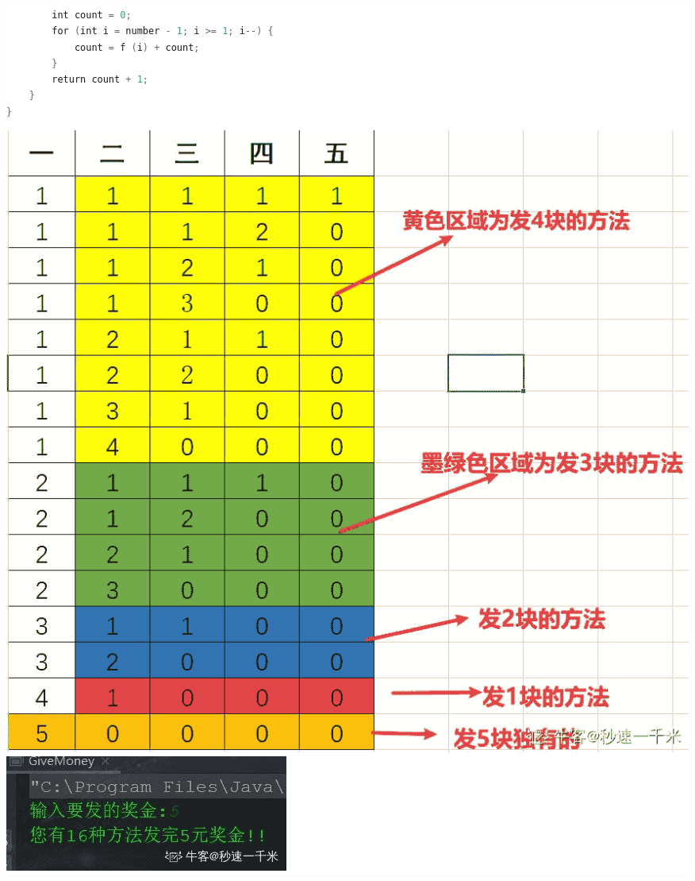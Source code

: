 ```cpp
        int count = 0;
        for (int i = number - 1; i >= 1; i--) {
            count = f (i) + count;
        }
        return count + 1;
    }
}
```

![](img/bc192d5e33d6d0494d6be7f00212637e.png)![](img/2586ffa31ba761d65432dee6bb811492.png)
